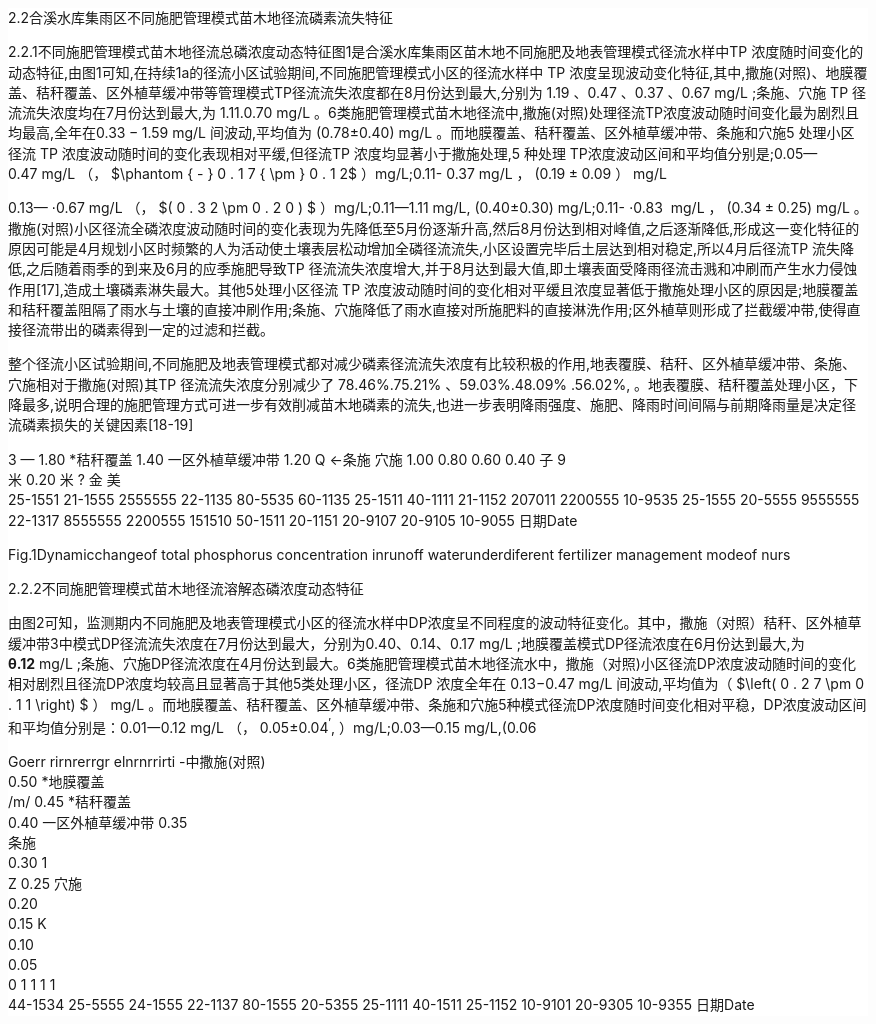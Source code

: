 2.2合溪水库集雨区不同施肥管理模式苗木地径流磷素流失特征

2.2.1不同施肥管理模式苗木地径流总磷浓度动态特征图1是合溪水库集雨区苗木地不同施肥及地表管理模式径流水样中TP 浓度随时间变化的动态特征,由图1可知,在持续1a的径流小区试验期间,不同施肥管理模式小区的径流水样中 TP 浓度呈现波动变化特征,其中,撒施(对照)、地膜覆盖、秸秆覆盖、区外植草缓冲带等管理模式TP径流流失浓度都在8月份达到最大,分别为 $1 . 1 9 \ 、 0 . 4 7 \ 、 0 . 3 7 \ 、 0 . 6 7 \ \mathrm { m g / L }$ ;条施、穴施 TP 径流流失浓度均在7月份达到最大,为 $\mathrm { 1 . 1 1 . 0 . 7 0 ~ m g / L }$ 。6类施肥管理模式苗木地径流中,撒施(对照)处理径流TP浓度波动随时间变化最为剧烈且均最高,全年在$0 . 3 3 { - } 1 . 5 9 ~ \mathrm { m g / L }$ 间波动,平均值为 $( 0 . 7 8 { \scriptstyle \pm 0 . 4 0 } )$ $\mathrm { m g / L }$ 。而地膜覆盖、秸秆覆盖、区外植草缓冲带、条施和穴施5 处理小区径流 TP 浓度波动随时间的变化表现相对平缓,但径流TP 浓度均显著小于撒施处理,5 种处理 TP浓度波动区间和平均值分别是;0.05— $0 . 4 7 ~ \mathrm { m g / L }$ （， $\phantom { - } 0 . 1 7 { \pm } 0 . 1 2$ ）mg/L;0.11- $0 . 3 7 ~ \mathrm { m g / L }$ ， $\left( 0 . 1 9 { \pm } 0 . 0 9 \right.$ ） $\mathrm { m g / L }$

0.13— $\cdot 0 . 6 7 ~ \mathrm { m g / L }$ （， $( 0 . 3 2 \pm 0 . 2 0 ) \$ ）mg/L;0.11—1.11 mg/L, $( 0 . 4 0 { \scriptstyle \pm 0 . 3 0 } )$ mg/L;0.11- ${ \cdot 0 . 8 3 \ \mathrm { \ m g / L } }$ ， $( 0 . 3 4 \pm 0 . 2 5 )$ $\mathrm { m g / L }$ 。撒施(对照)小区径流全磷浓度波动随时间的变化表现为先降低至5月份逐渐升高,然后8月份达到相对峰值,之后逐渐降低,形成这一变化特征的原因可能是4月规划小区时频繁的人为活动使土壤表层松动增加全磷径流流失,小区设置完毕后土层达到相对稳定,所以4月后径流TP 流失降低,之后随着雨季的到来及6月的应季施肥导致TP 径流流失浓度增大,并于8月达到最大值,即土壤表面受降雨径流击溅和冲刷而产生水力侵蚀作用[17],造成土壤磷素淋失最大。其他5处理小区径流 TP 浓度波动随时间的变化相对平缓且浓度显著低于撒施处理小区的原因是;地膜覆盖和秸秆覆盖阻隔了雨水与土壤的直接冲刷作用;条施、穴施降低了雨水直接对所施肥料的直接淋洗作用;区外植草则形成了拦截缓冲带,使得直接径流带出的磷素得到一定的过滤和拦截。

整个径流小区试验期间,不同施肥及地表管理模式都对减少磷素径流流失浓度有比较积极的作用,地表覆膜、秸秆、区外植草缓冲带、条施、穴施相对于撒施(对照)其TP 径流流失浓度分别减少了 $7 8 . 4 6 \% . 7 5 . 2 1 \%$ 、$5 9 . 0 3 \% . 4 8 . 0 9 \% \ . 5 6 . 0 2 \% ,$ 。地表覆膜、秸秆覆盖处理小区，下降最多,说明合理的施肥管理方式可进一步有效削减苗木地磷素的流失,也进一步表明降雨强度、施肥、降雨时间间隔与前期降雨量是决定径流磷素损失的关键因素[18-19]

3 — 1.80 \*秸秆覆盖 1.40 一区外植草缓冲带 1.20 Q ←条施 穴施 1.00 0.80 0.60 0.40 子 9   
米 0.20 米 ? 金 美   
25-1551 21-1555 2555555 22-1135 80-5535 60-1135 25-1511 40-1111 21-1152 207011 2200555 10-9535 25-1555 20-5555 9555555 22-1317 8555555 2200555 151510 50-1511 20-1151 20-9107 20-9105 10-9055 日期Date

Fig.1Dynamicchangeof total phosphorus concentration inrunoff waterunderdiferent fertilizer management modeof nurs

2.2.2不同施肥管理模式苗木地径流溶解态磷浓度动态特征

由图2可知，监测期内不同施肥及地表管理模式小区的径流水样中DP浓度呈不同程度的波动特征变化。其中，撒施（对照）秸秆、区外植草缓冲带3中模式DP径流流失浓度在7月份达到最大，分别为0.40、0.14、$0 . 1 7 ~ \mathrm { m g / L }$ ;地膜覆盖模式DP径流浓度在6月份达到最大,为 $\boldsymbol { \theta . 1 2 \mathrm { \ m g / L } }$ ;条施、穴施DP径流浓度在4月份达到最大。6类施肥管理模式苗木地径流水中，撒施（对照)小区径流DP浓度波动随时间的变化相对剧烈且径流DP浓度均较高且显著高于其他5类处理小区，径流DP 浓度全年在 $0 . 1 3 { \mathrm { - } } 0 . 4 7 ~ { \mathrm { m g / L } }$ 间波动,平均值为（ $\left( 0 . 2 7 \pm 0 . 1 1 \right) \$ ） $\mathrm { m g / L }$ 。而地膜覆盖、秸秆覆盖、区外植草缓冲带、条施和穴施5种模式径流DP浓度随时间变化相对平稳，DP浓度波动区间和平均值分别是：0.01一$0 . 1 2 ~ \mathrm { m g / L }$ （， $0 . 0 5 { \scriptstyle \pm 0 . 0 4 } ^ { \prime } ,$ ）mg/L;0.03—0.15 mg/L,(0.06

Goerr rirnrerrgr elnrnrrirti -中撒施(对照)   
0.50 \*地膜覆盖   
/m/ 0.45 \*秸秆覆盖   
0.40 一区外植草缓冲带 0.35   
条施   
0.30 1   
Z 0.25 穴施   
0.20   
0.15 K   
0.10   
0.05   
0 1 1 1 1   
44-1534 25-5555 24-1555 22-1137 80-1555 20-5355 25-1111 40-1511 25-1152 10-9101 20-9305 10-9355 日期Date
